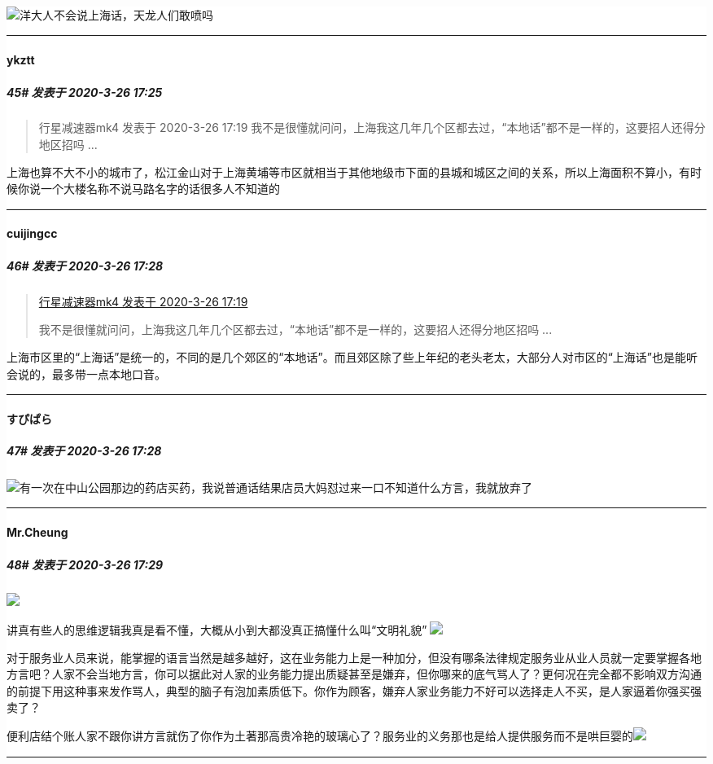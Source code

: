 
<img src="https://static.saraba1st.com/image/smiley/face2017/049.png" referrerpolicy="no-referrer">洋大人不会说上海话，天龙人们敢喷吗


-----

####  ykztt  
##### 45#       发表于 2020-3-26 17:25


<blockquote>行星减速器mk4 发表于 2020-3-26 17:19
我不是很懂就问问，上海我这几年几个区都去过，“本地话”都不是一样的，这要招人还得分地区招吗 ...</blockquote>
上海也算不大不小的城市了，松江金山对于上海黄埔等市区就相当于其他地级市下面的县城和城区之间的关系，所以上海面积不算小，有时候你说一个大楼名称不说马路名字的话很多人不知道的


-----

####  cuijingcc  
##### 46#       发表于 2020-3-26 17:28


<blockquote><a href="httphttps://bbs.saraba1st.com/2b/forum.php?mod=redirect&amp;goto=findpost&amp;pid=46881580&amp;ptid=1920975" target="_blank">行星减速器mk4 发表于 2020-3-26 17:19</a>

我不是很懂就问问，上海我这几年几个区都去过，“本地话”都不是一样的，这要招人还得分地区招吗 ...</blockquote>
上海市区里的“上海话”是统一的，不同的是几个郊区的“本地话”。而且郊区除了些上年纪的老头老太，大部分人对市区的“上海话”也是能听会说的，最多带一点本地口音。


-----

####  すぴぱら  
##### 47#       发表于 2020-3-26 17:28


<img src="https://static.saraba1st.com/image/smiley/face2017/004.gif" referrerpolicy="no-referrer">有一次在中山公园那边的药店买药，我说普通话结果店员大妈怼过来一口不知道什么方言，我就放弃了


-----

####  Mr.Cheung  
##### 48#       发表于 2020-3-26 17:29


<img src="https://static.saraba1st.com/image/smiley/face2017/002.png" referrerpolicy="no-referrer">

讲真有些人的思维逻辑我真是看不懂，大概从小到大都没真正搞懂什么叫“文明礼貌”
<img src="https://static.saraba1st.com/image/smiley/face2017/049.png" referrerpolicy="no-referrer">

对于服务业人员来说，能掌握的语言当然是越多越好，这在业务能力上是一种加分，但没有哪条法律规定服务业从业人员就一定要掌握各地方言吧？人家不会当地方言，你可以据此对人家的业务能力提出质疑甚至是嫌弃，但你哪来的底气骂人了？更何况在完全都不影响双方沟通的前提下用这种事来发作骂人，典型的脑子有泡加素质低下。你作为顾客，嫌弃人家业务能力不好可以选择走人不买，是人家逼着你强买强卖了？


便利店结个账人家不跟你讲方言就伤了你作为土著那高贵冷艳的玻璃心了？服务业的义务那也是给人提供服务而不是哄巨婴的<img src="https://static.saraba1st.com/image/smiley/face2017/015.png" referrerpolicy="no-referrer">


-----
